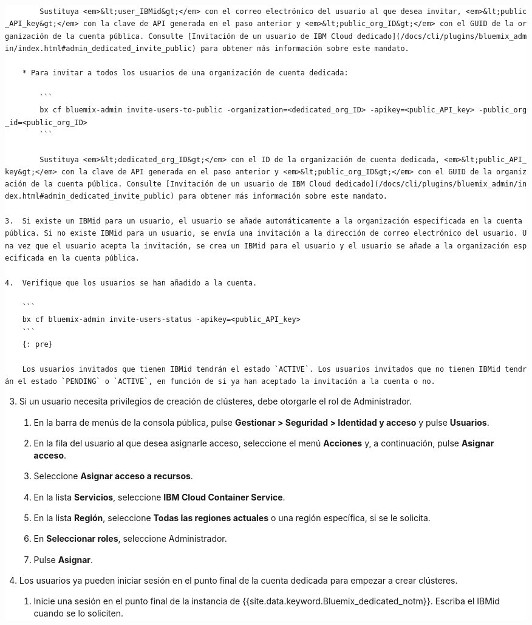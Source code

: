             Sustituya <em>&lt;user_IBMid&gt;</em> con el correo electrónico del usuario al que desea invitar, <em>&lt;public_API_key&gt;</em> con la clave de API generada en el paso anterior y <em>&lt;public_org_ID&gt;</em> con el GUID de la organización de la cuenta pública. Consulte [Invitación de un usuario de IBM Cloud dedicado](/docs/cli/plugins/bluemix_admin/index.html#admin_dedicated_invite_public) para obtener más información sobre este mandato.

        * Para invitar a todos los usuarios de una organización de cuenta dedicada:

            ```
            bx cf bluemix-admin invite-users-to-public -organization=<dedicated_org_ID> -apikey=<public_API_key> -public_org_id=<public_org_ID>
            ```

            Sustituya <em>&lt;dedicated_org_ID&gt;</em> con el ID de la organización de cuenta dedicada, <em>&lt;public_API_key&gt;</em> con la clave de API generada en el paso anterior y <em>&lt;public_org_ID&gt;</em> con el GUID de la organización de la cuenta pública. Consulte [Invitación de un usuario de IBM Cloud dedicado](/docs/cli/plugins/bluemix_admin/index.html#admin_dedicated_invite_public) para obtener más información sobre este mandato.

    3.  Si existe un IBMid para un usuario, el usuario se añade automáticamente a la organización especificada en la cuenta pública. Si no existe IBMid para un usuario, se envía una invitación a la dirección de correo electrónico del usuario. Una vez que el usuario acepta la invitación, se crea un IBMid para el usuario y el usuario se añade a la organización especificada en la cuenta pública.

    4.  Verifique que los usuarios se han añadido a la cuenta.

        ```
        bx cf bluemix-admin invite-users-status -apikey=<public_API_key>
        ```
        {: pre}

        Los usuarios invitados que tienen IBMid tendrán el estado `ACTIVE`. Los usuarios invitados que no tienen IBMid tendrán el estado `PENDING` o `ACTIVE`, en función de si ya han aceptado la invitación a la cuenta o no.

3.  Si un usuario necesita privilegios de creación de clústeres, debe otorgarle el rol de Administrador.

    1.  En la barra de menús de la consola pública, pulse **Gestionar > Seguridad > Identidad y acceso** y pulse **Usuarios**.

    2.  En la fila del usuario al que desea asignarle acceso, seleccione el menú **Acciones** y, a continuación, pulse **Asignar acceso**.

    3.  Seleccione **Asignar acceso a recursos**.

    4.  En la lista **Servicios**, seleccione **IBM Cloud Container Service**.

    5.  En la lista **Región**, seleccione **Todas las regiones actuales** o una región específica, si se le solicita.

    6. En **Seleccionar roles**, seleccione Administrador.

    7. Pulse **Asignar**.

4.  Los usuarios ya pueden iniciar sesión en el punto final de la cuenta dedicada para empezar a crear clústeres.

    1.  Inicie una sesión en el punto final de la instancia de {{site.data.keyword.Bluemix_dedicated_notm}}. Escriba el IBMid cuando se lo soliciten.
